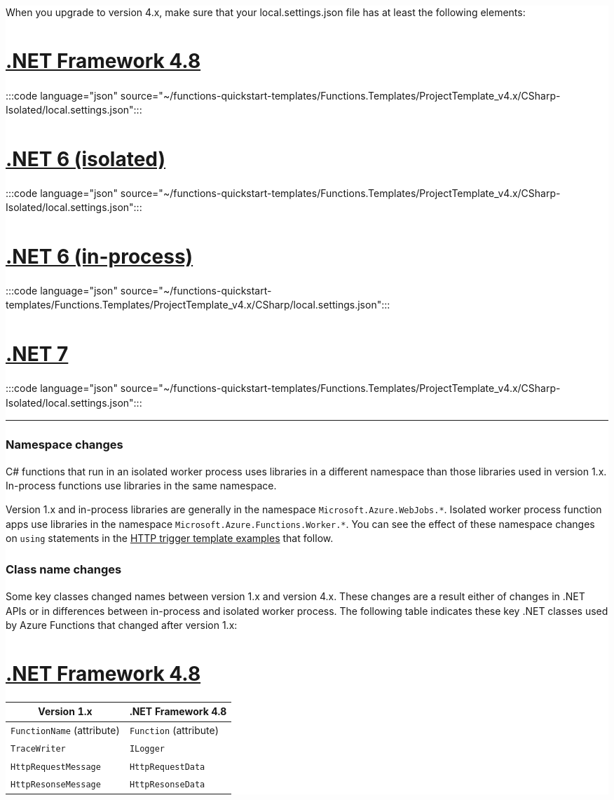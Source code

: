When you upgrade to version 4.x, make sure that your local.settings.json file has at least the following elements:

# [.NET Framework 4.8](#tab/v4)

:::code language="json" source="~/functions-quickstart-templates/Functions.Templates/ProjectTemplate_v4.x/CSharp-Isolated/local.settings.json":::

# [.NET 6 (isolated)](#tab/net6-isolated)

:::code language="json" source="~/functions-quickstart-templates/Functions.Templates/ProjectTemplate_v4.x/CSharp-Isolated/local.settings.json":::
# [.NET 6 (in-process)](#tab/net6-in-proc)

:::code language="json" source="~/functions-quickstart-templates/Functions.Templates/ProjectTemplate_v4.x/CSharp/local.settings.json":::

# [.NET 7](#tab/net7)

:::code language="json" source="~/functions-quickstart-templates/Functions.Templates/ProjectTemplate_v4.x/CSharp-Isolated/local.settings.json":::

---

### Namespace changes

C# functions that run in an isolated worker process uses libraries in a different namespace than those libraries used in version 1.x. In-process functions use libraries in the same namespace. 

Version 1.x and in-process libraries are generally in the namespace `Microsoft.Azure.WebJobs.*`. Isolated worker process function apps use libraries in the namespace `Microsoft.Azure.Functions.Worker.*`. You can see the effect of these namespace changes on `using` statements in the [HTTP trigger template examples](#http-trigger-template) that follow.

### Class name changes

Some key classes changed names between version 1.x and version 4.x. These changes are a result either of changes in .NET APIs or in differences between in-process and isolated worker process. The following table indicates these key .NET classes used by Azure Functions that changed after version 1.x:

# [.NET Framework 4.8](#tab/v4)

| Version 1.x | .NET Framework 4.8 | 
| --- | --- | 
| `FunctionName` (attribute) | `Function` (attribute) |  
| `TraceWriter` | `ILogger` |
| `HttpRequestMessage` | `HttpRequestData` |
| `HttpResonseMessage` | `HttpResonseData` |
